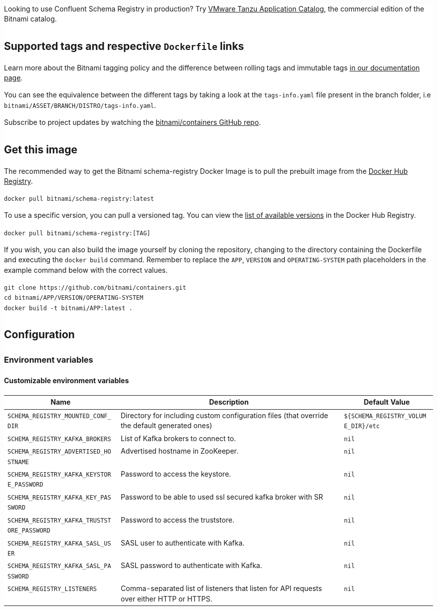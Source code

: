 Looking to use Confluent Schema Registry in production? Try [VMware Tanzu Application Catalog](https://bitnami.com/enterprise), the commercial edition of the Bitnami catalog.

## Supported tags and respective `Dockerfile` links

Learn more about the Bitnami tagging policy and the difference between rolling tags and immutable tags [in our documentation page](https://techdocs.broadcom.com/us/en/vmware-tanzu/application-catalog/tanzu-application-catalog/services/tac-doc/apps-tutorials-understand-rolling-tags-containers-index.html).

You can see the equivalence between the different tags by taking a look at the `tags-info.yaml` file present in the branch folder, i.e `bitnami/ASSET/BRANCH/DISTRO/tags-info.yaml`.

Subscribe to project updates by watching the [bitnami/containers GitHub repo](https://github.com/bitnami/containers).

## Get this image

The recommended way to get the Bitnami schema-registry Docker Image is to pull the prebuilt image from the [Docker Hub Registry](https://hub.docker.com/r/bitnami/schema-registry).

```console
docker pull bitnami/schema-registry:latest
```

To use a specific version, you can pull a versioned tag. You can view the [list of available versions](https://hub.docker.com/r/bitnami/schema-registry/tags/) in the Docker Hub Registry.

```console
docker pull bitnami/schema-registry:[TAG]
```

If you wish, you can also build the image yourself by cloning the repository, changing to the directory containing the Dockerfile and executing the `docker build` command. Remember to replace the `APP`, `VERSION` and `OPERATING-SYSTEM` path placeholders in the example command below with the correct values.

```console
git clone https://github.com/bitnami/containers.git
cd bitnami/APP/VERSION/OPERATING-SYSTEM
docker build -t bitnami/APP:latest .
```

## Configuration

### Environment variables

#### Customizable environment variables

| Name                                                    | Description                                                                                                                            | Default Value                       |
|---------------------------------------------------------|----------------------------------------------------------------------------------------------------------------------------------------|-------------------------------------|
| `SCHEMA_REGISTRY_MOUNTED_CONF_DIR`                      | Directory for including custom configuration files (that override the default generated ones)                                          | `${SCHEMA_REGISTRY_VOLUME_DIR}/etc` |
| `SCHEMA_REGISTRY_KAFKA_BROKERS`                         | List of Kafka brokers to connect to.                                                                                                   | `nil`                               |
| `SCHEMA_REGISTRY_ADVERTISED_HOSTNAME`                   | Advertised hostname in ZooKeeper.                                                                                                      | `nil`                               |
| `SCHEMA_REGISTRY_KAFKA_KEYSTORE_PASSWORD`               | Password to access the keystore.                                                                                                       | `nil`                               |
| `SCHEMA_REGISTRY_KAFKA_KEY_PASSWORD`                    | Password to be able to used ssl secured kafka broker with SR                                                                           | `nil`                               |
| `SCHEMA_REGISTRY_KAFKA_TRUSTSTORE_PASSWORD`             | Password to access the truststore.                                                                                                     | `nil`                               |
| `SCHEMA_REGISTRY_KAFKA_SASL_USER`                       | SASL user to authenticate with Kafka.                                                                                                  | `nil`                               |
| `SCHEMA_REGISTRY_KAFKA_SASL_PASSWORD`                   | SASL password to authenticate with Kafka.                                                                                              | `nil`                               |
| `SCHEMA_REGISTRY_LISTENERS`                             | Comma-separated list of listeners that listen for API requests over either HTTP or HTTPS.                                              | `nil`                               |
